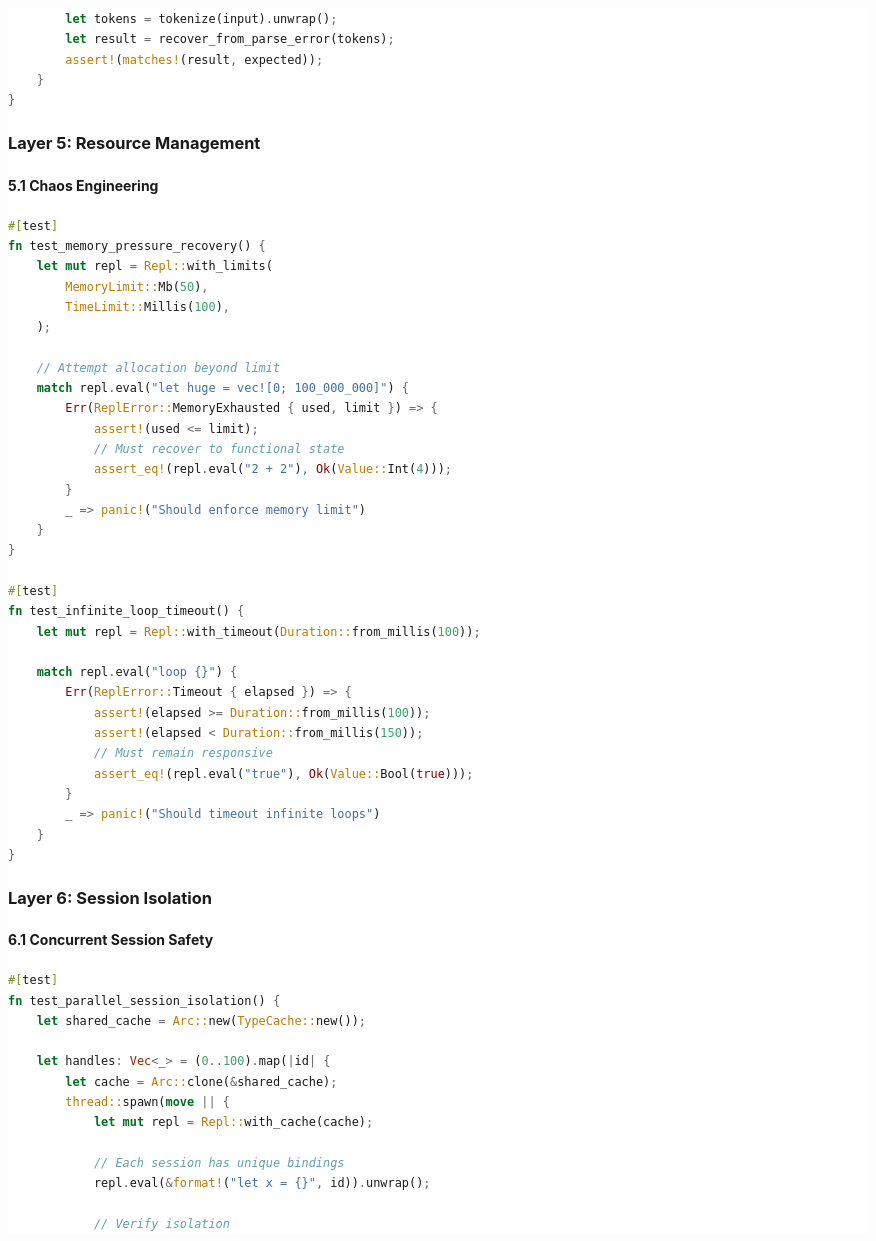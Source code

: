 ```rust
        let tokens = tokenize(input).unwrap();
        let result = recover_from_parse_error(tokens);
        assert!(matches!(result, expected));
    }
}
```

### Layer 5: Resource Management

#### 5.1 Chaos Engineering

```rust
#[test]
fn test_memory_pressure_recovery() {
    let mut repl = Repl::with_limits(
        MemoryLimit::Mb(50),
        TimeLimit::Millis(100),
    );
    
    // Attempt allocation beyond limit
    match repl.eval("let huge = vec![0; 100_000_000]") {
        Err(ReplError::MemoryExhausted { used, limit }) => {
            assert!(used <= limit);
            // Must recover to functional state
            assert_eq!(repl.eval("2 + 2"), Ok(Value::Int(4)));
        }
        _ => panic!("Should enforce memory limit")
    }
}

#[test]
fn test_infinite_loop_timeout() {
    let mut repl = Repl::with_timeout(Duration::from_millis(100));
    
    match repl.eval("loop {}") {
        Err(ReplError::Timeout { elapsed }) => {
            assert!(elapsed >= Duration::from_millis(100));
            assert!(elapsed < Duration::from_millis(150));
            // Must remain responsive
            assert_eq!(repl.eval("true"), Ok(Value::Bool(true)));
        }
        _ => panic!("Should timeout infinite loops")
    }
}
```

### Layer 6: Session Isolation

#### 6.1 Concurrent Session Safety

```rust
#[test]
fn test_parallel_session_isolation() {
    let shared_cache = Arc::new(TypeCache::new());
    
    let handles: Vec<_> = (0..100).map(|id| {
        let cache = Arc::clone(&shared_cache);
        thread::spawn(move || {
            let mut repl = Repl::with_cache(cache);
            
            // Each session has unique bindings
            repl.eval(&format!("let x = {}", id)).unwrap();
            
            // Verify isolation
```